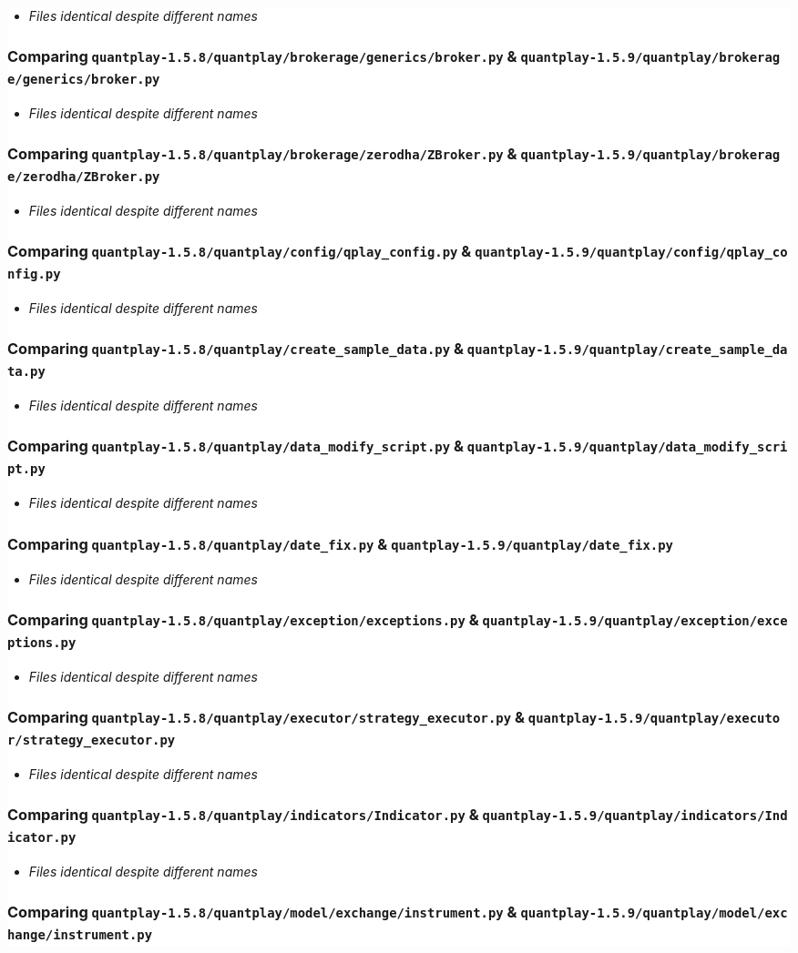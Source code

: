  * *Files identical despite different names*

### Comparing `quantplay-1.5.8/quantplay/brokerage/generics/broker.py` & `quantplay-1.5.9/quantplay/brokerage/generics/broker.py`

 * *Files identical despite different names*

### Comparing `quantplay-1.5.8/quantplay/brokerage/zerodha/ZBroker.py` & `quantplay-1.5.9/quantplay/brokerage/zerodha/ZBroker.py`

 * *Files identical despite different names*

### Comparing `quantplay-1.5.8/quantplay/config/qplay_config.py` & `quantplay-1.5.9/quantplay/config/qplay_config.py`

 * *Files identical despite different names*

### Comparing `quantplay-1.5.8/quantplay/create_sample_data.py` & `quantplay-1.5.9/quantplay/create_sample_data.py`

 * *Files identical despite different names*

### Comparing `quantplay-1.5.8/quantplay/data_modify_script.py` & `quantplay-1.5.9/quantplay/data_modify_script.py`

 * *Files identical despite different names*

### Comparing `quantplay-1.5.8/quantplay/date_fix.py` & `quantplay-1.5.9/quantplay/date_fix.py`

 * *Files identical despite different names*

### Comparing `quantplay-1.5.8/quantplay/exception/exceptions.py` & `quantplay-1.5.9/quantplay/exception/exceptions.py`

 * *Files identical despite different names*

### Comparing `quantplay-1.5.8/quantplay/executor/strategy_executor.py` & `quantplay-1.5.9/quantplay/executor/strategy_executor.py`

 * *Files identical despite different names*

### Comparing `quantplay-1.5.8/quantplay/indicators/Indicator.py` & `quantplay-1.5.9/quantplay/indicators/Indicator.py`

 * *Files identical despite different names*

### Comparing `quantplay-1.5.8/quantplay/model/exchange/instrument.py` & `quantplay-1.5.9/quantplay/model/exchange/instrument.py`

